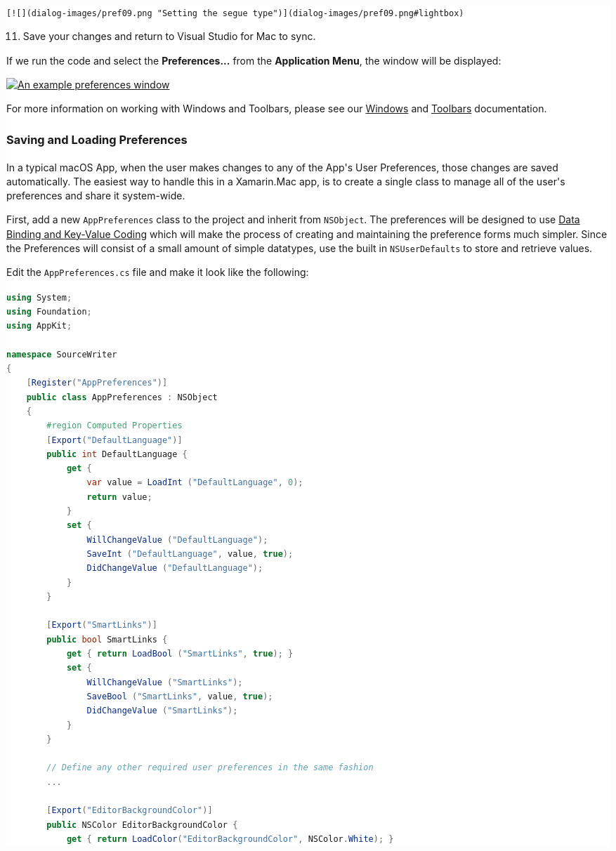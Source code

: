 	[![](dialog-images/pref09.png "Setting the segue type")](dialog-images/pref09.png#lightbox)
11. Save your changes and return to Visual Studio for Mac to sync.

If we run the code and select the **Preferences...** from the **Application Menu**, the window will be displayed:

[![](dialog-images/pref10.png "An example preferences window")](dialog-images/pref10.png#lightbox)

For more information on working with Windows and Toolbars, please see our [Windows](~/mac/user-interface/window.md) and [Toolbars](~/mac/user-interface/toolbar.md) documentation.

<a name="Saving-and-Loading-Preferences" />

### Saving and Loading Preferences

In a typical macOS App, when the user makes changes to any of the App's User Preferences, those changes are saved automatically. The easiest way to handle this in a Xamarin.Mac app, is to create a single class to manage all of the user's preferences and share it system-wide.

First, add a new `AppPreferences` class to the project and inherit from `NSObject`. The preferences will be designed to use [Data Binding and Key-Value Coding](~/mac/app-fundamentals/databinding.md) which will make the process of creating and maintaining the preference forms much simpler. Since the Preferences will consist of a small amount of simple datatypes, use the built in `NSUserDefaults` to store and retrieve values.

Edit the `AppPreferences.cs` file and make it look like the following:

```csharp
using System;
using Foundation;
using AppKit;

namespace SourceWriter
{
	[Register("AppPreferences")]
	public class AppPreferences : NSObject
	{
		#region Computed Properties
		[Export("DefaultLanguage")]
		public int DefaultLanguage {
			get { 
				var value = LoadInt ("DefaultLanguage", 0);
				return value; 
			}
			set {
				WillChangeValue ("DefaultLanguage");
				SaveInt ("DefaultLanguage", value, true);
				DidChangeValue ("DefaultLanguage");
			}
		}

		[Export("SmartLinks")]
		public bool SmartLinks {
			get { return LoadBool ("SmartLinks", true); }
			set {
				WillChangeValue ("SmartLinks");
				SaveBool ("SmartLinks", value, true);
				DidChangeValue ("SmartLinks");
			}
		}

		// Define any other required user preferences in the same fashion
		...

		[Export("EditorBackgroundColor")]
		public NSColor EditorBackgroundColor {
			get { return LoadColor("EditorBackgroundColor", NSColor.White); }
```